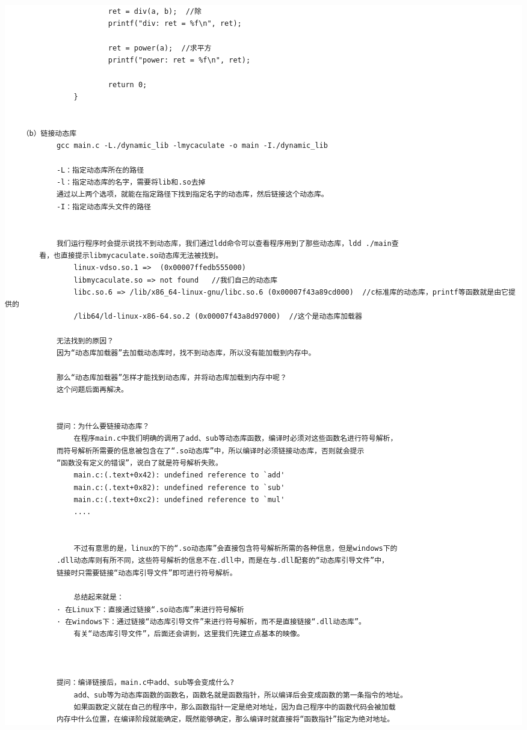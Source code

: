 							ret = div(a, b);  //除
							printf("div: ret = %f\n", ret);

							ret = power(a);  //求平方
							printf("power: ret = %f\n", ret);

							return 0;
					}
					
					
		（b）链接动态库
				gcc main.c -L./dynamic_lib -lmycaculate -o main -I./dynamic_lib
				
				-L：指定动态库所在的路径
				-l：指定动态库的名字，需要将lib和.so去掉
			  	通过以上两个选项，就能在指定路径下找到指定名字的动态库，然后链接这个动态库。
				-I：指定动态库头文件的路径
					
					
				我们运行程序时会提示说找不到动态库，我们通过ldd命令可以查看程序用到了那些动态库，ldd ./main查
			看，也直接提示libmycaculate.so动态库无法被找到。
					linux-vdso.so.1 =>  (0x00007ffedb555000)
					libmycaculate.so => not found   //我们自己的动态库
					libc.so.6 => /lib/x86_64-linux-gnu/libc.so.6 (0x00007f43a89cd000)  //c标准库的动态库，printf等函数就是由它提供的
					/lib64/ld-linux-x86-64.so.2 (0x00007f43a8d97000)  //这个是动态库加载器
		
				无法找到的原因？
				因为“动态库加载器”去加载动态库时，找不到动态库，所以没有能加载到内存中。
				
				那么“动态库加载器”怎样才能找到动态库，并将动态库加载到内存中呢？
				这个问题后面再解决。
				
				
				提问：为什么要链接动态库？
					在程序main.c中我们明确的调用了add、sub等动态库函数，编译时必须对这些函数名进行符号解析，
				而符号解析所需要的信息被包含在了“.so动态库”中，所以编译时必须链接动态库，否则就会提示
				“函数没有定义的错误”，说白了就是符号解析失败。
					main.c:(.text+0x42): undefined reference to `add'
					main.c:(.text+0x82): undefined reference to `sub'
					main.c:(.text+0xc2): undefined reference to `mul'
					....
					
					
					不过有意思的是，linux的下的“.so动态库”会直接包含符号解析所需的各种信息，但是windows下的
				.dll动态库则有所不同，这些符号解析的信息不在.dll中，而是在与.dll配套的“动态库引导文件”中，
				链接时只需要链接“动态库引导文件”即可进行符号解析。
					
					总结起来就是：
				· 在Linux下：直接通过链接“.so动态库”来进行符号解析
				· 在windows下：通过链接“动态库引导文件”来进行符号解析，而不是直接链接“.dll动态库”。
					有关“动态库引导文件”，后面还会讲到，这里我们先建立点基本的映像。
				
				
					
				提问：编译链接后，main.c中add、sub等会变成什么?
					add、sub等为动态库函数的函数名，函数名就是函数指针，所以编译后会变成函数的第一条指令的地址。
					如果函数定义就在自己的程序中，那么函数指针一定是绝对地址，因为自己程序中的函数代码会被加载
				内存中什么位置，在编译阶段就能确定，既然能够确定，那么编译时就直接将“函数指针”指定为绝对地址。
				